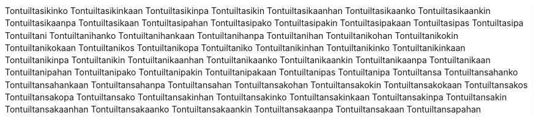 Tontuiltasikinko
Tontuiltasikinkaan
Tontuiltasikinpa
Tontuiltasikin
Tontuiltasikaanhan
Tontuiltasikaanko
Tontuiltasikaankin
Tontuiltasikaanpa
Tontuiltasikaan
Tontuiltasipahan
Tontuiltasipako
Tontuiltasipakin
Tontuiltasipakaan
Tontuiltasipas
Tontuiltasipa
Tontuiltani
Tontuiltanihanko
Tontuiltanihankaan
Tontuiltanihanpa
Tontuiltanihan
Tontuiltanikohan
Tontuiltanikokin
Tontuiltanikokaan
Tontuiltanikos
Tontuiltanikopa
Tontuiltaniko
Tontuiltanikinhan
Tontuiltanikinko
Tontuiltanikinkaan
Tontuiltanikinpa
Tontuiltanikin
Tontuiltanikaanhan
Tontuiltanikaanko
Tontuiltanikaankin
Tontuiltanikaanpa
Tontuiltanikaan
Tontuiltanipahan
Tontuiltanipako
Tontuiltanipakin
Tontuiltanipakaan
Tontuiltanipas
Tontuiltanipa
Tontuiltansa
Tontuiltansahanko
Tontuiltansahankaan
Tontuiltansahanpa
Tontuiltansahan
Tontuiltansakohan
Tontuiltansakokin
Tontuiltansakokaan
Tontuiltansakos
Tontuiltansakopa
Tontuiltansako
Tontuiltansakinhan
Tontuiltansakinko
Tontuiltansakinkaan
Tontuiltansakinpa
Tontuiltansakin
Tontuiltansakaanhan
Tontuiltansakaanko
Tontuiltansakaankin
Tontuiltansakaanpa
Tontuiltansakaan
Tontuiltansapahan